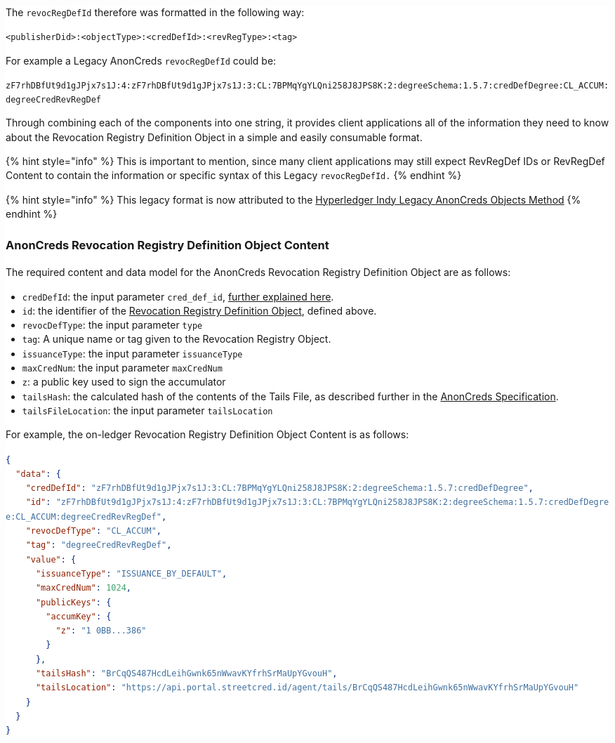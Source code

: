The `revocRegDefId` therefore was formatted in the following way:

```
<publisherDid>:<objectType>:<credDefId>:<revRegType>:<tag>
```

For example a Legacy AnonCreds `revocRegDefId` could be:

```
zF7rhDBfUt9d1gJPjx7s1J:4:zF7rhDBfUt9d1gJPjx7s1J:3:CL:7BPMqYgYLQni258J8JPS8K:2:degreeSchema:1.5.7:credDefDegree:CL_ACCUM:degreeCredRevRegDef
```

Through combining each of the components into one string, it provides client applications all of the information they need to know about the Revocation Registry Definition Object in a simple and easily consumable format.

{% hint style="info" %}
This is important to mention, since many client applications may still expect RevRegDef IDs or RevRegDef Content to contain the information or specific syntax of this Legacy `revocRegDefId.`
{% endhint %}

{% hint style="info" %}
This legacy format is now attributed to the [Hyperledger Indy Legacy AnonCreds Objects Method](https://hyperledger-indy.readthedocs.io/projects/node/en/latest/requests.html#requests)
{% endhint %}

### AnonCreds Revocation Registry Definition Object Content

The required content and data model for the AnonCreds Revocation Registry Definition Object are as follows:

* `credDefId`: the input parameter `cred_def_id`, [further explained here](creddef-object.md).
* `id`: the identifier of the [Revocation Registry Definition Object](revocation-registry-definition-object.md#anoncreds-revocation-registry-definition-object-id), defined above.
* `revocDefType`: the input parameter `type`
* `tag`: A unique name or tag given to the Revocation Registry Object.
* `issuanceType`: the input parameter `issuanceType`
* `maxCredNum`: the input parameter `maxCredNum`
* `z`: a public key used to sign the accumulator
* `tailsHash`: the calculated hash of the contents of the Tails File, as described further in the [AnonCreds Specification](https://anoncreds-wg.github.io/anoncreds-spec).
* `tailsFileLocation`: the input parameter `tailsLocation`

For example, the on-ledger Revocation Registry Definition Object Content is as follows:

```json
{
  "data": {
    "credDefId": "zF7rhDBfUt9d1gJPjx7s1J:3:CL:7BPMqYgYLQni258J8JPS8K:2:degreeSchema:1.5.7:credDefDegree",
    "id": "zF7rhDBfUt9d1gJPjx7s1J:4:zF7rhDBfUt9d1gJPjx7s1J:3:CL:7BPMqYgYLQni258J8JPS8K:2:degreeSchema:1.5.7:credDefDegree:CL_ACCUM:degreeCredRevRegDef",
    "revocDefType": "CL_ACCUM",
    "tag": "degreeCredRevRegDef",
    "value": {
      "issuanceType": "ISSUANCE_BY_DEFAULT",
      "maxCredNum": 1024,
      "publicKeys": {
        "accumKey": {
          "z": "1 0BB...386"
        }
      },
      "tailsHash": "BrCqQS487HcdLeihGwnk65nWwavKYfrhSrMaUpYGvouH",
      "tailsLocation": "https://api.portal.streetcred.id/agent/tails/BrCqQS487HcdLeihGwnk65nWwavKYfrhSrMaUpYGvouH"
    }
  }
}
```